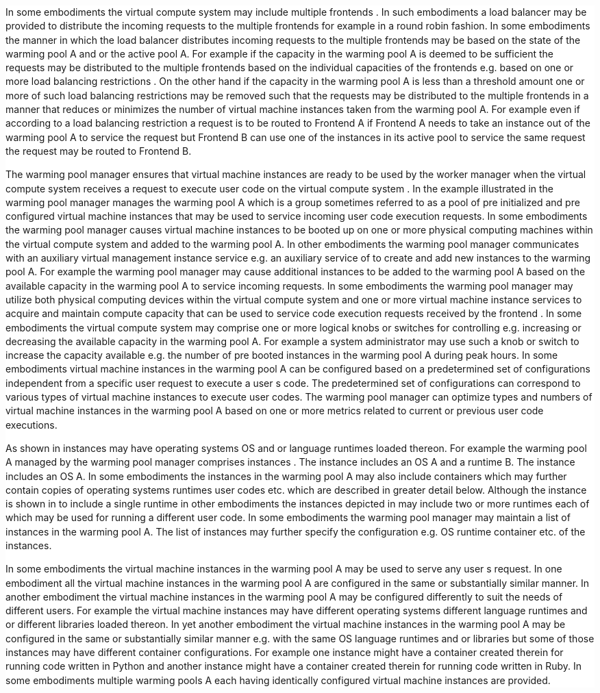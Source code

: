 In some embodiments the virtual compute system may include multiple frontends . In such embodiments a load balancer may be provided to distribute the incoming requests to the multiple frontends for example in a round robin fashion. In some embodiments the manner in which the load balancer distributes incoming requests to the multiple frontends may be based on the state of the warming pool A and or the active pool A. For example if the capacity in the warming pool A is deemed to be sufficient the requests may be distributed to the multiple frontends based on the individual capacities of the frontends e.g. based on one or more load balancing restrictions . On the other hand if the capacity in the warming pool A is less than a threshold amount one or more of such load balancing restrictions may be removed such that the requests may be distributed to the multiple frontends in a manner that reduces or minimizes the number of virtual machine instances taken from the warming pool A. For example even if according to a load balancing restriction a request is to be routed to Frontend A if Frontend A needs to take an instance out of the warming pool A to service the request but Frontend B can use one of the instances in its active pool to service the same request the request may be routed to Frontend B.

The warming pool manager ensures that virtual machine instances are ready to be used by the worker manager when the virtual compute system receives a request to execute user code on the virtual compute system . In the example illustrated in the warming pool manager manages the warming pool A which is a group sometimes referred to as a pool of pre initialized and pre configured virtual machine instances that may be used to service incoming user code execution requests. In some embodiments the warming pool manager causes virtual machine instances to be booted up on one or more physical computing machines within the virtual compute system and added to the warming pool A. In other embodiments the warming pool manager communicates with an auxiliary virtual management instance service e.g. an auxiliary service of to create and add new instances to the warming pool A. For example the warming pool manager may cause additional instances to be added to the warming pool A based on the available capacity in the warming pool A to service incoming requests. In some embodiments the warming pool manager may utilize both physical computing devices within the virtual compute system and one or more virtual machine instance services to acquire and maintain compute capacity that can be used to service code execution requests received by the frontend . In some embodiments the virtual compute system may comprise one or more logical knobs or switches for controlling e.g. increasing or decreasing the available capacity in the warming pool A. For example a system administrator may use such a knob or switch to increase the capacity available e.g. the number of pre booted instances in the warming pool A during peak hours. In some embodiments virtual machine instances in the warming pool A can be configured based on a predetermined set of configurations independent from a specific user request to execute a user s code. The predetermined set of configurations can correspond to various types of virtual machine instances to execute user codes. The warming pool manager can optimize types and numbers of virtual machine instances in the warming pool A based on one or more metrics related to current or previous user code executions.

As shown in instances may have operating systems OS and or language runtimes loaded thereon. For example the warming pool A managed by the warming pool manager comprises instances . The instance includes an OS A and a runtime B. The instance includes an OS A. In some embodiments the instances in the warming pool A may also include containers which may further contain copies of operating systems runtimes user codes etc. which are described in greater detail below. Although the instance is shown in to include a single runtime in other embodiments the instances depicted in may include two or more runtimes each of which may be used for running a different user code. In some embodiments the warming pool manager may maintain a list of instances in the warming pool A. The list of instances may further specify the configuration e.g. OS runtime container etc. of the instances.

In some embodiments the virtual machine instances in the warming pool A may be used to serve any user s request. In one embodiment all the virtual machine instances in the warming pool A are configured in the same or substantially similar manner. In another embodiment the virtual machine instances in the warming pool A may be configured differently to suit the needs of different users. For example the virtual machine instances may have different operating systems different language runtimes and or different libraries loaded thereon. In yet another embodiment the virtual machine instances in the warming pool A may be configured in the same or substantially similar manner e.g. with the same OS language runtimes and or libraries but some of those instances may have different container configurations. For example one instance might have a container created therein for running code written in Python and another instance might have a container created therein for running code written in Ruby. In some embodiments multiple warming pools A each having identically configured virtual machine instances are provided.
